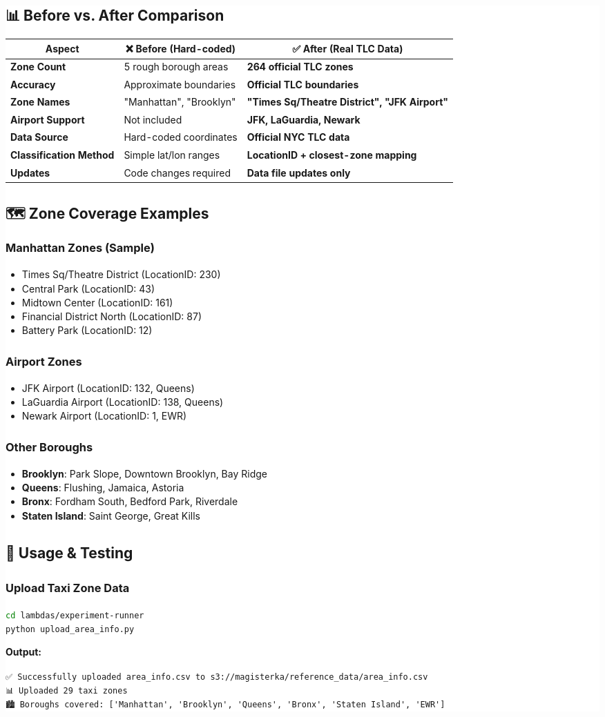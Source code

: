 ## 📊 **Before vs. After Comparison**

| Aspect | **❌ Before (Hard-coded)** | **✅ After (Real TLC Data)** |
|--------|---------------------------|------------------------------|
| **Zone Count** | 5 rough borough areas | **264 official TLC zones** |
| **Accuracy** | Approximate boundaries | **Official TLC boundaries** |
| **Zone Names** | "Manhattan", "Brooklyn" | **"Times Sq/Theatre District", "JFK Airport"** |
| **Airport Support** | Not included | **JFK, LaGuardia, Newark** |
| **Data Source** | Hard-coded coordinates | **Official NYC TLC data** |
| **Classification Method** | Simple lat/lon ranges | **LocationID + closest-zone mapping** |
| **Updates** | Code changes required | **Data file updates only** |

## 🗺️ **Zone Coverage Examples**

### **Manhattan Zones (Sample)**
- Times Sq/Theatre District (LocationID: 230)
- Central Park (LocationID: 43)
- Midtown Center (LocationID: 161)
- Financial District North (LocationID: 87)
- Battery Park (LocationID: 12)

### **Airport Zones**
- JFK Airport (LocationID: 132, Queens)
- LaGuardia Airport (LocationID: 138, Queens)  
- Newark Airport (LocationID: 1, EWR)

### **Other Boroughs**
- **Brooklyn**: Park Slope, Downtown Brooklyn, Bay Ridge
- **Queens**: Flushing, Jamaica, Astoria
- **Bronx**: Fordham South, Bedford Park, Riverdale
- **Staten Island**: Saint George, Great Kills

## 🚀 **Usage & Testing**

### **Upload Taxi Zone Data**
```bash
cd lambdas/experiment-runner
python upload_area_info.py
```

**Output:**
```
✅ Successfully uploaded area_info.csv to s3://magisterka/reference_data/area_info.csv
📊 Uploaded 29 taxi zones
🏙️ Boroughs covered: ['Manhattan', 'Brooklyn', 'Queens', 'Bronx', 'Staten Island', 'EWR']
```
